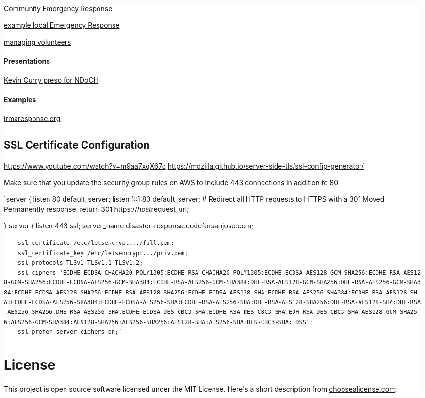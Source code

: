 [Community Emergency Response](https://www.ready.gov/community-emergency-response-team)

[example local Emergency Response](https://www.vbgov.com/government/departments/emergency-management/Pages/vbcert.aspx)

[managing volunteers](https://www.nationalservice.gov/sites/default/files/resource/hon-cncs-msvtd_participant_materials.pdf)

#### Presentations

[Kevin Curry preso for NDoCH](https://docs.google.com/presentation/d/1ve7ZfBIMjDqNv8PdV4sD7pRB_dG2UTO18axEAvw4950/edit#slide=id.p)

#### Examples

[irmaresponse.org](https://www.irmaresponse.org)

## SSL Certificate Configuration
https://www.youtube.com/watch?v=m9aa7xqX67c
https://mozilla.github.io/server-side-tls/ssl-config-generator/

Make sure that you update the security group rules on AWS to include 443 connections in addition to 80

`server {
        listen 80 default_server;
        listen [::]:80 default_server;
    # Redirect all HTTP requests to HTTPS with a 301 Moved Permanently response.
        return 301 https://$host$request_uri;

}
server {
        listen 443 ssl;
        server_name disaster-response.codeforsanjose.com;


        ssl_certificate /etc/letsencrypt.../full.pem;
        ssl_certificate_key /etc/letsencrypt.../priv.pem;
        ssl_protocols TLSv1 TLSv1.1 TLSv1.2;
        ssl_ciphers 'ECDHE-ECDSA-CHACHA20-POLY1305:ECDHE-RSA-CHACHA20-POLY1305:ECDHE-ECDSA-AES128-GCM-SHA256:ECDHE-RSA-AES128-GCM-SHA256:ECDHE-ECDSA-AES256-GCM-SHA384:ECDHE-RSA-AES256-GCM-SHA384:DHE-RSA-AES128-GCM-SHA256:DHE-RSA-AES256-GCM-SHA384:ECDHE-ECDSA-AES128-SHA256:ECDHE-RSA-AES128-SHA256:ECDHE-ECDSA-AES128-SHA:ECDHE-RSA-AES256-SHA384:ECDHE-RSA-AES128-SHA:ECDHE-ECDSA-AES256-SHA384:ECDHE-ECDSA-AES256-SHA:ECDHE-RSA-AES256-SHA:DHE-RSA-AES128-SHA256:DHE-RSA-AES128-SHA:DHE-RSA-AES256-SHA256:DHE-RSA-AES256-SHA:ECDHE-ECDSA-DES-CBC3-SHA:ECDHE-RSA-DES-CBC3-SHA:EDH-RSA-DES-CBC3-SHA:AES128-GCM-SHA256:AES256-GCM-SHA384:AES128-SHA256:AES256-SHA256:AES128-SHA:AES256-SHA:DES-CBC3-SHA:!DSS';
        ssl_prefer_server_ciphers on;`

# License

This project is open source software licensed under the MIT License. Here's a short description from [choosealicense.com](https://choosealicense.com/licenses/mit/):
